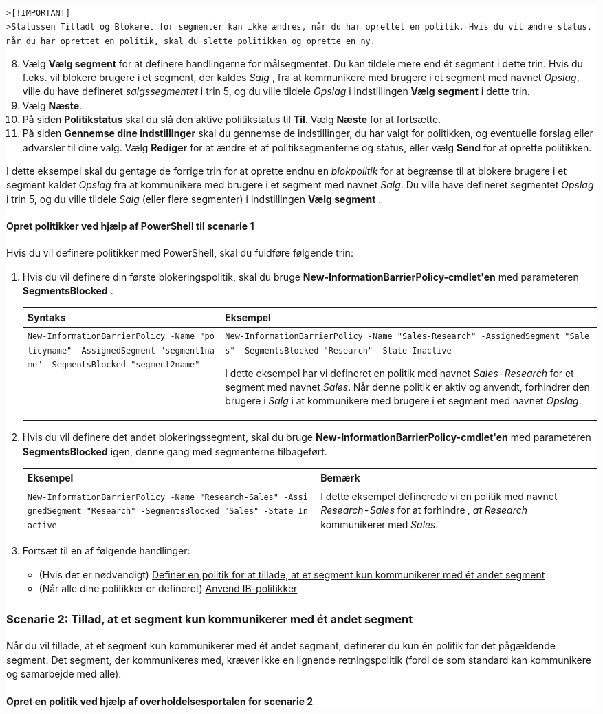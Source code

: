     >[!IMPORTANT]
    >Statussen Tilladt og Blokeret for segmenter kan ikke ændres, når du har oprettet en politik. Hvis du vil ændre status, når du har oprettet en politik, skal du slette politikken og oprette en ny.

8. Vælg **Vælg segment** for at definere handlingerne for målsegmentet. Du kan tildele mere end ét segment i dette trin. Hvis du f.eks. vil blokere brugere i et segment, der kaldes *Salg* , fra at kommunikere med brugere i et segment med navnet *Opslag*, ville du have defineret *salgssegmentet* i trin 5, og du ville tildele *Opslag* i indstillingen **Vælg segment** i dette trin.
9. Vælg **Næste**.
10. På siden **Politikstatus** skal du slå den aktive politikstatus til **Til**. Vælg **Næste** for at fortsætte.
11. På siden **Gennemse dine indstillinger** skal du gennemse de indstillinger, du har valgt for politikken, og eventuelle forslag eller advarsler til dine valg. Vælg **Rediger** for at ændre et af politiksegmenterne og status, eller vælg **Send** for at oprette politikken.

I dette eksempel skal du gentage de forrige trin for at oprette endnu en *blokpolitik* for at begrænse til at blokere brugere i et segment kaldet *Opslag* fra at kommunikere med brugere i et segment med navnet *Salg*. Du ville have defineret segmentet *Opslag* i trin 5, og du ville tildele *Salg* (eller flere segmenter) i indstillingen **Vælg segment** .

#### <a name="create-policies-using-powershell-for-scenario-1"></a>Opret politikker ved hjælp af PowerShell til scenarie 1

Hvis du vil definere politikker med PowerShell, skal du fuldføre følgende trin:

1. Hvis du vil definere din første blokeringspolitik, skal du bruge **New-InformationBarrierPolicy-cmdlet'en** med parameteren **SegmentsBlocked** .

    | Syntaks | Eksempel |
    |:--------|:----------|
    | `New-InformationBarrierPolicy -Name "policyname" -AssignedSegment "segment1name" -SegmentsBlocked "segment2name"` | `New-InformationBarrierPolicy -Name "Sales-Research" -AssignedSegment "Sales" -SegmentsBlocked "Research" -State Inactive` <p> I dette eksempel har vi defineret en politik med navnet *Sales-Research* for et segment med navnet *Sales*. Når denne politik er aktiv og anvendt, forhindrer den brugere i *Salg* i at kommunikere med brugere i et segment med navnet *Opslag*. |

2. Hvis du vil definere det andet blokeringssegment, skal du bruge **New-InformationBarrierPolicy-cmdlet'en** med parameteren **SegmentsBlocked** igen, denne gang med segmenterne tilbageført.

    | Eksempel | Bemærk |
    |:----------|:-------|
    |`New-InformationBarrierPolicy -Name "Research-Sales" -AssignedSegment "Research" -SegmentsBlocked "Sales" -State Inactive` | I dette eksempel definerede vi en politik med navnet *Research-Sales* for at forhindre *, at Research* kommunikerer med *Sales*. |

3. Fortsæt til en af følgende handlinger:

   - (Hvis det er nødvendigt) [Definer en politik for at tillade, at et segment kun kommunikerer med ét andet segment](#scenario-2-allow-a-segment-to-communicate-only-with-one-other-segment) 
   - (Når alle dine politikker er defineret) [Anvend IB-politikker](#step-4-apply-ib-policies)

### <a name="scenario-2-allow-a-segment-to-communicate-only-with-one-other-segment"></a>Scenarie 2: Tillad, at et segment kun kommunikerer med ét andet segment

Når du vil tillade, at et segment kun kommunikerer med ét andet segment, definerer du kun én politik for det pågældende segment. Det segment, der kommunikeres med, kræver ikke en lignende retningspolitik (fordi de som standard kan kommunikere og samarbejde med alle).

#### <a name="create-a-policy-using-the-compliance-portal-for-scenario-2"></a>Opret en politik ved hjælp af overholdelsesportalen for scenarie 2
